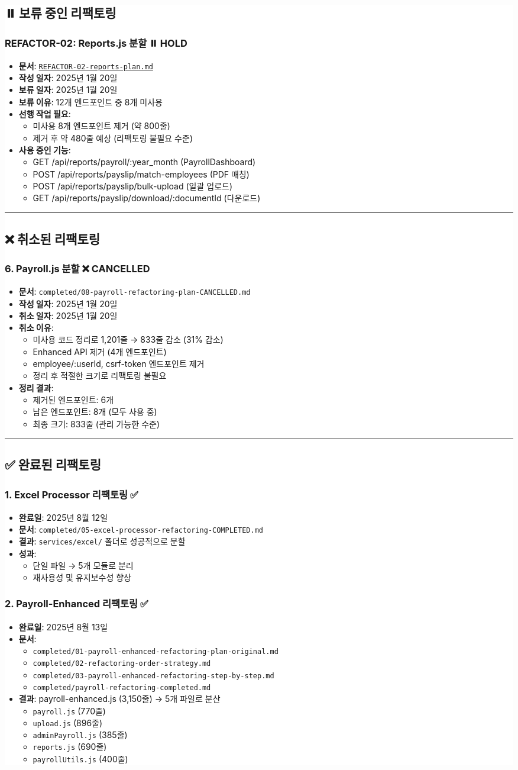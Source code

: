 
## ⏸️ 보류 중인 리팩토링

### REFACTOR-02: **Reports.js 분할** ⏸️ **HOLD**
- **문서**: [`REFACTOR-02-reports-plan.md`](./REFACTOR-02-reports-plan.md)
- **작성 일자**: 2025년 1월 20일
- **보류 일자**: 2025년 1월 20일
- **보류 이유**: 12개 엔드포인트 중 8개 미사용
- **선행 작업 필요**: 
  - 미사용 8개 엔드포인트 제거 (약 800줄)
  - 제거 후 약 480줄 예상 (리팩토링 불필요 수준)
- **사용 중인 기능**:
  - GET /api/reports/payroll/:year_month (PayrollDashboard)
  - POST /api/reports/payslip/match-employees (PDF 매칭)
  - POST /api/reports/payslip/bulk-upload (일괄 업로드)
  - GET /api/reports/payslip/download/:documentId (다운로드)

---

## ❌ 취소된 리팩토링

### 6. **Payroll.js 분할** ❌ **CANCELLED**
- **문서**: `completed/08-payroll-refactoring-plan-CANCELLED.md`
- **작성 일자**: 2025년 1월 20일
- **취소 일자**: 2025년 1월 20일
- **취소 이유**: 
  - 미사용 코드 정리로 1,201줄 → 833줄 감소 (31% 감소)
  - Enhanced API 제거 (4개 엔드포인트)
  - employee/:userId, csrf-token 엔드포인트 제거
  - 정리 후 적절한 크기로 리팩토링 불필요
- **정리 결과**:
  - 제거된 엔드포인트: 6개
  - 남은 엔드포인트: 8개 (모두 사용 중)
  - 최종 크기: 833줄 (관리 가능한 수준)

---

## ✅ 완료된 리팩토링

### 1. **Excel Processor 리팩토링** ✅
- **완료일**: 2025년 8월 12일
- **문서**: `completed/05-excel-processor-refactoring-COMPLETED.md`
- **결과**: `services/excel/` 폴더로 성공적으로 분할
- **성과**: 
  - 단일 파일 → 5개 모듈로 분리
  - 재사용성 및 유지보수성 향상

### 2. **Payroll-Enhanced 리팩토링** ✅
- **완료일**: 2025년 8월 13일
- **문서**:
  - `completed/01-payroll-enhanced-refactoring-plan-original.md`
  - `completed/02-refactoring-order-strategy.md`
  - `completed/03-payroll-enhanced-refactoring-step-by-step.md`
  - `completed/payroll-refactoring-completed.md`
- **결과**: payroll-enhanced.js (3,150줄) → 5개 파일로 분산
  - `payroll.js` (770줄)
  - `upload.js` (896줄)
  - `adminPayroll.js` (385줄)
  - `reports.js` (690줄)
  - `payrollUtils.js` (400줄)
